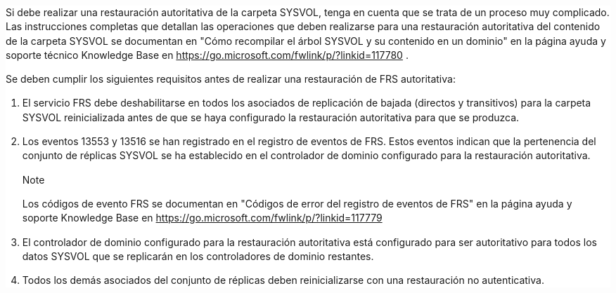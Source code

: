 Si debe realizar una restauración autoritativa de la carpeta SYSVOL, tenga en cuenta que se trata de un proceso muy complicado. Las instrucciones completas que detallan las operaciones que deben realizarse para una restauración autoritativa del contenido de la carpeta SYSVOL se documentan en "Cómo recompilar el árbol SYSVOL y su contenido en un dominio" en la página ayuda y soporte técnico Knowledge Base en <https://go.microsoft.com/fwlink/p/?linkid=117780> .

Se deben cumplir los siguientes requisitos antes de realizar una restauración de FRS autoritativa:

1.  El servicio FRS debe deshabilitarse en todos los asociados de replicación de bajada (directos y transitivos) para la carpeta SYSVOL reinicializada antes de que se haya configurado la restauración autoritativa para que se produzca.
2.  Los eventos 13553 y 13516 se han registrado en el registro de eventos de FRS. Estos eventos indican que la pertenencia del conjunto de réplicas SYSVOL se ha establecido en el controlador de dominio configurado para la restauración autoritativa.
    > [!Note]  
    > Los códigos de evento FRS se documentan en "Códigos de error del registro de eventos de FRS" en la página ayuda y soporte Knowledge Base en <https://go.microsoft.com/fwlink/p/?linkid=117779>

     

3.  El controlador de dominio configurado para la restauración autoritativa está configurado para ser autoritativo para todos los datos SYSVOL que se replicarán en los controladores de dominio restantes.
4.  Todos los demás asociados del conjunto de réplicas deben reinicializarse con una restauración no autenticativa.

 

 
